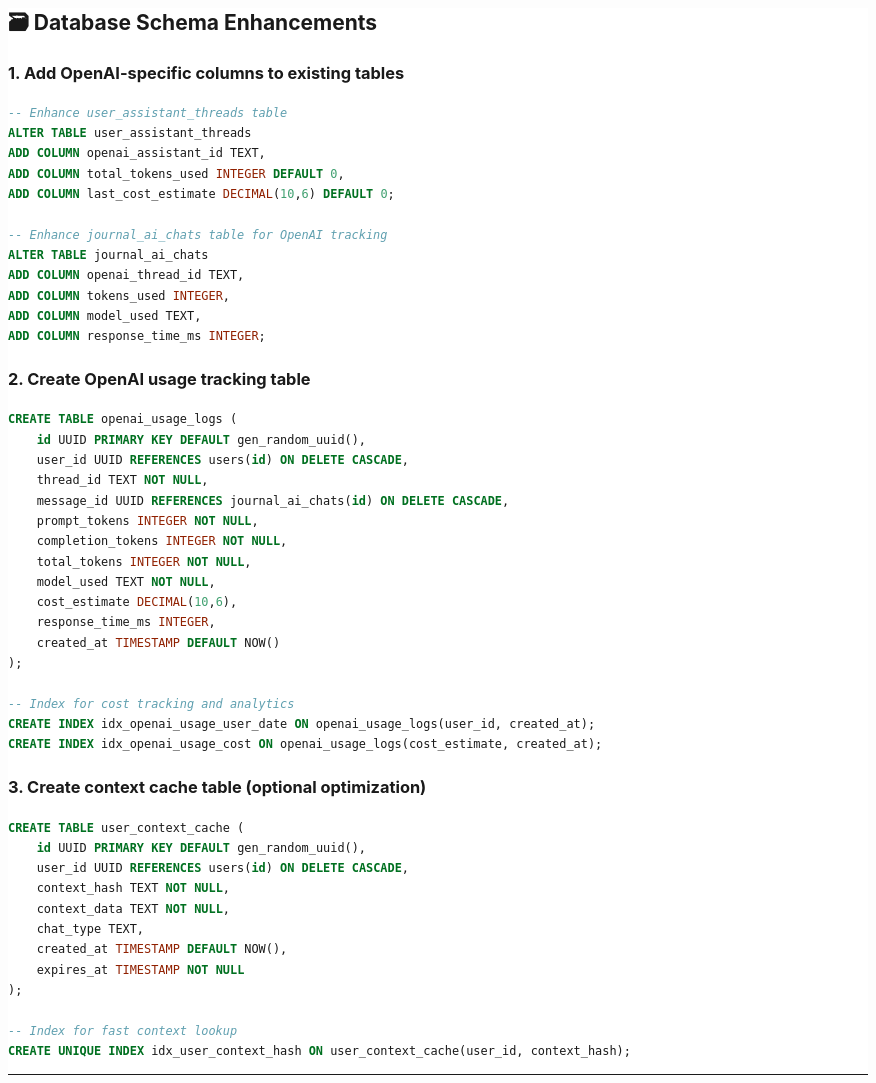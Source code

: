 
## 🗃️ Database Schema Enhancements

### 1. Add OpenAI-specific columns to existing tables

```sql
-- Enhance user_assistant_threads table
ALTER TABLE user_assistant_threads
ADD COLUMN openai_assistant_id TEXT,
ADD COLUMN total_tokens_used INTEGER DEFAULT 0,
ADD COLUMN last_cost_estimate DECIMAL(10,6) DEFAULT 0;

-- Enhance journal_ai_chats table for OpenAI tracking
ALTER TABLE journal_ai_chats
ADD COLUMN openai_thread_id TEXT,
ADD COLUMN tokens_used INTEGER,
ADD COLUMN model_used TEXT,
ADD COLUMN response_time_ms INTEGER;

```

### 2. Create OpenAI usage tracking table

```sql
CREATE TABLE openai_usage_logs (
    id UUID PRIMARY KEY DEFAULT gen_random_uuid(),
    user_id UUID REFERENCES users(id) ON DELETE CASCADE,
    thread_id TEXT NOT NULL,
    message_id UUID REFERENCES journal_ai_chats(id) ON DELETE CASCADE,
    prompt_tokens INTEGER NOT NULL,
    completion_tokens INTEGER NOT NULL,
    total_tokens INTEGER NOT NULL,
    model_used TEXT NOT NULL,
    cost_estimate DECIMAL(10,6),
    response_time_ms INTEGER,
    created_at TIMESTAMP DEFAULT NOW()
);

-- Index for cost tracking and analytics
CREATE INDEX idx_openai_usage_user_date ON openai_usage_logs(user_id, created_at);
CREATE INDEX idx_openai_usage_cost ON openai_usage_logs(cost_estimate, created_at);

```

### 3. Create context cache table (optional optimization)

```sql
CREATE TABLE user_context_cache (
    id UUID PRIMARY KEY DEFAULT gen_random_uuid(),
    user_id UUID REFERENCES users(id) ON DELETE CASCADE,
    context_hash TEXT NOT NULL,
    context_data TEXT NOT NULL,
    chat_type TEXT,
    created_at TIMESTAMP DEFAULT NOW(),
    expires_at TIMESTAMP NOT NULL
);

-- Index for fast context lookup
CREATE UNIQUE INDEX idx_user_context_hash ON user_context_cache(user_id, context_hash);

```

---
